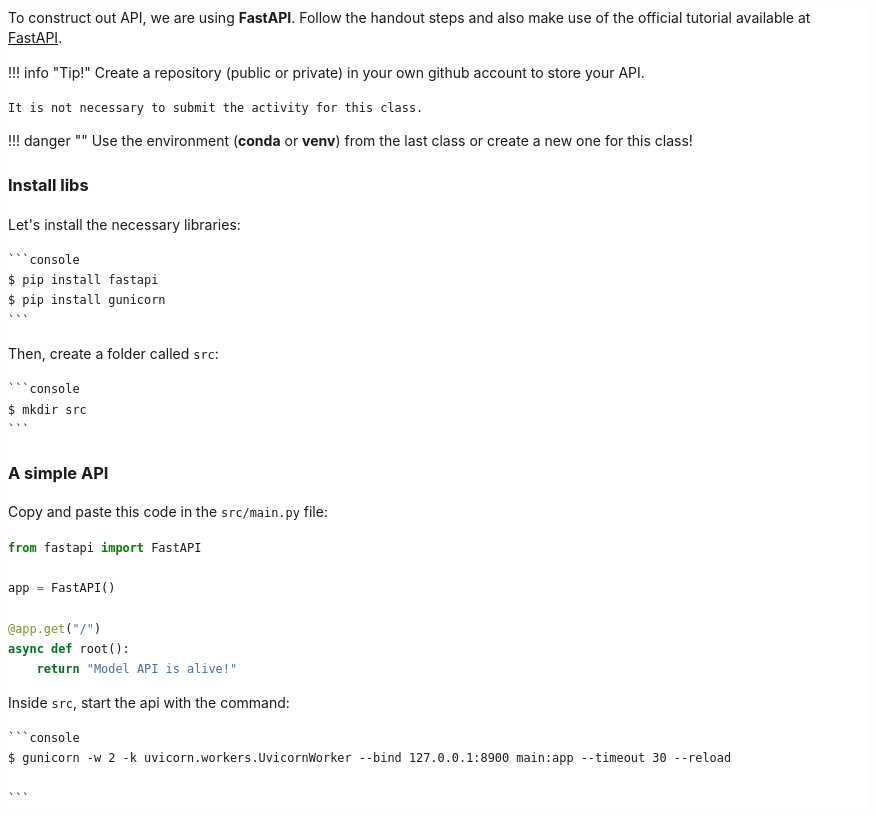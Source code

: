 To construct out API, we are using **FastAPI**. Follow the handout steps and also make use of the official tutorial available at [FastAPI](https://fastapi.tiangolo.com/tutorial/).

!!! info "Tip!"
    Create a repository (public or private) in your own github account to store your API.
    
    It is not necessary to submit the activity for this class.

!!! danger ""
    Use the environment (**conda** or **venv**) from the last class or create a new one for this class!

### Install libs

Let's install the necessary libraries:

<div class="termy">

    ```console
    $ pip install fastapi
    $ pip install gunicorn
    ```

</div>

Then, create a folder called `src`:

<div class="termy">

    ```console
    $ mkdir src
    ```

</div>

### A simple API

Copy and paste this code in the `src/main.py` file:

```python
from fastapi import FastAPI

app = FastAPI()

@app.get("/")
async def root():
    return "Model API is alive!"

```

Inside `src`, start the api with the command:

<div class="termy">

    ```console
    $ gunicorn -w 2 -k uvicorn.workers.UvicornWorker --bind 127.0.0.1:8900 main:app --timeout 30 --reload

    ```
